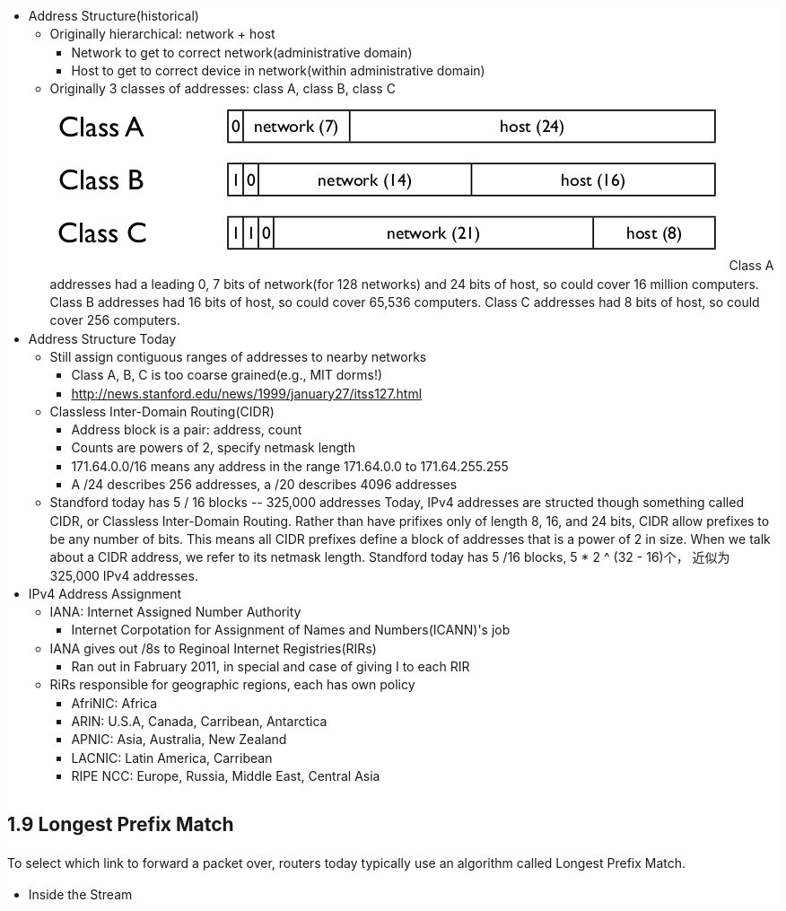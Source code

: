 - Address Structure(historical)
  - Originally hierarchical: network + host
    - Network to get to correct network(administrative domain)
    - Host to get to correct device in network(within administrative domain)
  - Originally 3 classes of addresses: class A, class B, class C
  ![](assets/mk2022-03-28-12-51-16.png)
  Class A addresses had a leading 0, 7 bits of network(for 128 networks) and 24 bits of host, so could cover 16 million computers.
  Class B addresses had 16 bits of host, so could cover 65,536 computers.
  Class C addresses had 8 bits of host, so could cover 256 computers.
- Address Structure Today
  - Still assign contiguous ranges of addresses to nearby networks
    - Class A, B, C is too coarse grained(e.g., MIT dorms!)
    - http://news.stanford.edu/news/1999/january27/itss127.html
  - Classless Inter-Domain Routing(CIDR)
    - Address block is a pair: address, count
    - Counts are powers of 2, specify netmask length
    - 171.64.0.0/16 means any address in the range 171.64.0.0 to 171.64.255.255
    - A /24 describes 256 addresses, a /20 describes 4096 addresses
  - Standford today has 5 / 16 blocks -- 325,000 addresses
  Today, IPv4 addresses are structed though something called CIDR, or Classless Inter-Domain Routing. Rather than have prifixes only of length 8, 16, and 24 bits, CIDR allow prefixes to be any number of bits. This means all CIDR prefixes define a block of addresses that is a power of 2 in size. When we talk about a CIDR address, we refer to its netmask length.
  Standford today has 5 /16 blocks, 5 * 2 ^ (32 - 16)个， 近似为 325,000 IPv4 addresses.
- IPv4 Address Assignment
  - IANA: Internet Assigned Number Authority
    - Internet Corpotation for Assignment of Names and Numbers(ICANN)'s job
  - IANA gives out /8s to Reginoal Internet Registries(RIRs)
    - Ran out in Fabruary 2011, in special and case of giving I to each RIR
  - RiRs responsible for geographic regions, each has own policy
    - AfriNIC: Africa
    - ARIN: U.S.A, Canada, Carribean, Antarctica
    - APNIC: Asia, Australia, New Zealand
    - LACNIC: Latin America, Carribean
    - RIPE NCC: Europe, Russia, Middle East, Central Asia
## 1.9 Longest Prefix Match
To select which link to forward a packet over, routers today typically use an algorithm called Longest Prefix Match.
- Inside the Stream